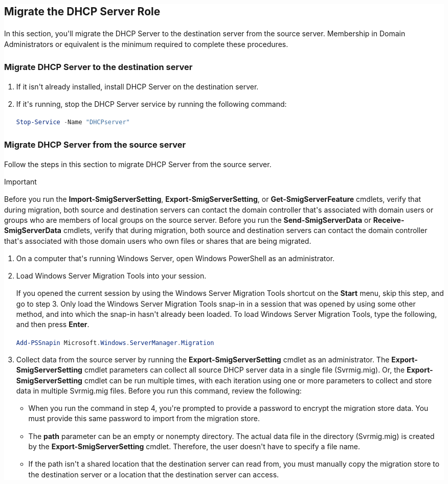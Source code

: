 ## Migrate the DHCP Server Role

In this section, you'll migrate the DHCP Server to the destination server from the source server. Membership in Domain Administrators or equivalent is the minimum required to complete these procedures.

### Migrate DHCP Server to the destination server

1. If it isn't already installed, install DHCP Server on the destination server.

1. If it's running, stop the DHCP Server service by running the following command:

    ```powershell
    Stop-Service -Name "DHCPserver"
    ```

### Migrate DHCP Server from the source server

Follow the steps in this section to migrate DHCP Server from the source server.

> [!IMPORTANT]
> Before you run the **Import-SmigServerSetting**, **Export-SmigServerSetting**, or **Get-SmigServerFeature** cmdlets, verify that during migration, both source and destination servers can contact the domain controller that's associated with domain users or groups who are members of local groups on the source server.
> Before you run the **Send-SmigServerData** or **Receive-SmigServerData** cmdlets, verify that during migration, both source and destination servers can contact the domain controller that's associated with those domain users who own files or shares that are being migrated.

1. On a computer that's running Windows Server, open Windows PowerShell as an administrator.

1. Load Windows Server Migration Tools into your session.

    If you opened the current session by using the Windows Server Migration Tools shortcut on the **Start** menu, skip this step, and go to step 3. Only load the Windows Server Migration Tools snap-in in a session that was opened by using some other method, and into which the snap-in hasn't already been loaded. To load Windows Server Migration Tools, type the following, and then press **Enter**.

    ```powershell
    Add-PSSnapin Microsoft.Windows.ServerManager.Migration
    ```

1. Collect data from the source server by running the **Export-SmigServerSetting** cmdlet as an administrator. The **Export-SmigServerSetting** cmdlet parameters can collect all source DHCP server data in a single file (Svrmig.mig). Or, the **Export-SmigServerSetting** cmdlet can be run multiple times, with each iteration using one or more parameters to collect and store data in multiple Svrmig.mig files. Before you run this command, review the following:

      - When you run the command in step 4, you're prompted to provide a password to encrypt the migration store data. You must provide this same password to import from the migration store.

      - The **path** parameter can be an empty or nonempty directory. The actual data file in the directory (Svrmig.mig) is created by the **Export-SmigServerSetting** cmdlet. Therefore, the user doesn't have to specify a file name.

      - If the path isn't a shared location that the destination server can read from, you must manually copy the migration store to the destination server or a location that the destination server can access.
